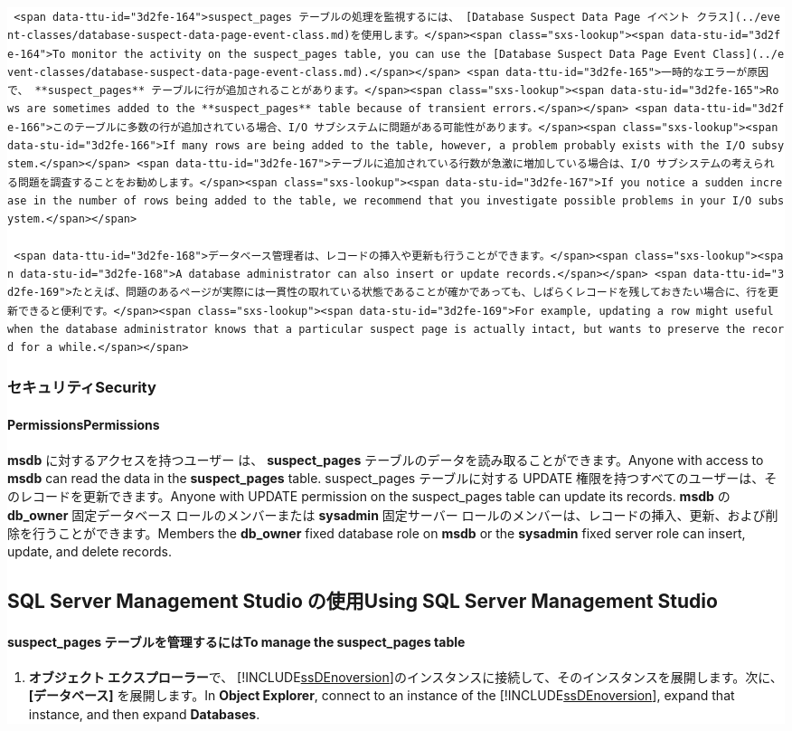      <span data-ttu-id="3d2fe-164">suspect_pages テーブルの処理を監視するには、 [Database Suspect Data Page イベント クラス](../event-classes/database-suspect-data-page-event-class.md)を使用します。</span><span class="sxs-lookup"><span data-stu-id="3d2fe-164">To monitor the activity on the suspect_pages table, you can use the [Database Suspect Data Page Event Class](../event-classes/database-suspect-data-page-event-class.md).</span></span> <span data-ttu-id="3d2fe-165">一時的なエラーが原因で、 **suspect_pages** テーブルに行が追加されることがあります。</span><span class="sxs-lookup"><span data-stu-id="3d2fe-165">Rows are sometimes added to the **suspect_pages** table because of transient errors.</span></span> <span data-ttu-id="3d2fe-166">このテーブルに多数の行が追加されている場合、I/O サブシステムに問題がある可能性があります。</span><span class="sxs-lookup"><span data-stu-id="3d2fe-166">If many rows are being added to the table, however, a problem probably exists with the I/O subsystem.</span></span> <span data-ttu-id="3d2fe-167">テーブルに追加されている行数が急激に増加している場合は、I/O サブシステムの考えられる問題を調査することをお勧めします。</span><span class="sxs-lookup"><span data-stu-id="3d2fe-167">If you notice a sudden increase in the number of rows being added to the table, we recommend that you investigate possible problems in your I/O subsystem.</span></span>  
  
     <span data-ttu-id="3d2fe-168">データベース管理者は、レコードの挿入や更新も行うことができます。</span><span class="sxs-lookup"><span data-stu-id="3d2fe-168">A database administrator can also insert or update records.</span></span> <span data-ttu-id="3d2fe-169">たとえば、問題のあるページが実際には一貫性の取れている状態であることが確かであっても、しばらくレコードを残しておきたい場合に、行を更新できると便利です。</span><span class="sxs-lookup"><span data-stu-id="3d2fe-169">For example, updating a row might useful when the database administrator knows that a particular suspect page is actually intact, but wants to preserve the record for a while.</span></span>  
  
###  <a name="security"></a><a name="Security"></a> <span data-ttu-id="3d2fe-170">セキュリティ</span><span class="sxs-lookup"><span data-stu-id="3d2fe-170">Security</span></span>  
  
####  <a name="permissions"></a><a name="Permissions"></a> <span data-ttu-id="3d2fe-171">Permissions</span><span class="sxs-lookup"><span data-stu-id="3d2fe-171">Permissions</span></span>  
 <span data-ttu-id="3d2fe-172">**msdb** に対するアクセスを持つユーザー は、 **suspect_pages** テーブルのデータを読み取ることができます。</span><span class="sxs-lookup"><span data-stu-id="3d2fe-172">Anyone with access to **msdb** can read the data in the **suspect_pages** table.</span></span> <span data-ttu-id="3d2fe-173">suspect_pages テーブルに対する UPDATE 権限を持つすべてのユーザーは、そのレコードを更新できます。</span><span class="sxs-lookup"><span data-stu-id="3d2fe-173">Anyone with UPDATE permission on the suspect_pages table can update its records.</span></span> <span data-ttu-id="3d2fe-174">**msdb** の **db_owner** 固定データベース ロールのメンバーまたは **sysadmin** 固定サーバー ロールのメンバーは、レコードの挿入、更新、および削除を行うことができます。</span><span class="sxs-lookup"><span data-stu-id="3d2fe-174">Members the **db_owner** fixed database role on **msdb** or the **sysadmin** fixed server role can insert, update, and delete records.</span></span>  
  
##  <a name="using-sql-server-management-studio"></a><a name="SSMSProcedure"></a> <span data-ttu-id="3d2fe-175">SQL Server Management Studio の使用</span><span class="sxs-lookup"><span data-stu-id="3d2fe-175">Using SQL Server Management Studio</span></span>  
  
#### <a name="to-manage-the-suspect_pages-table"></a><span data-ttu-id="3d2fe-176">suspect_pages テーブルを管理するには</span><span class="sxs-lookup"><span data-stu-id="3d2fe-176">To manage the suspect_pages table</span></span>  
  
1.  <span data-ttu-id="3d2fe-177">**オブジェクト エクスプローラー**で、 [!INCLUDE[ssDEnoversion](../../../includes/ssdenoversion-md.md)]のインスタンスに接続して、そのインスタンスを展開します。次に、 **[データベース]** を展開します。</span><span class="sxs-lookup"><span data-stu-id="3d2fe-177">In **Object Explorer**, connect to an instance of the [!INCLUDE[ssDEnoversion](../../../includes/ssdenoversion-md.md)], expand that instance, and then expand **Databases**.</span></span>  
  